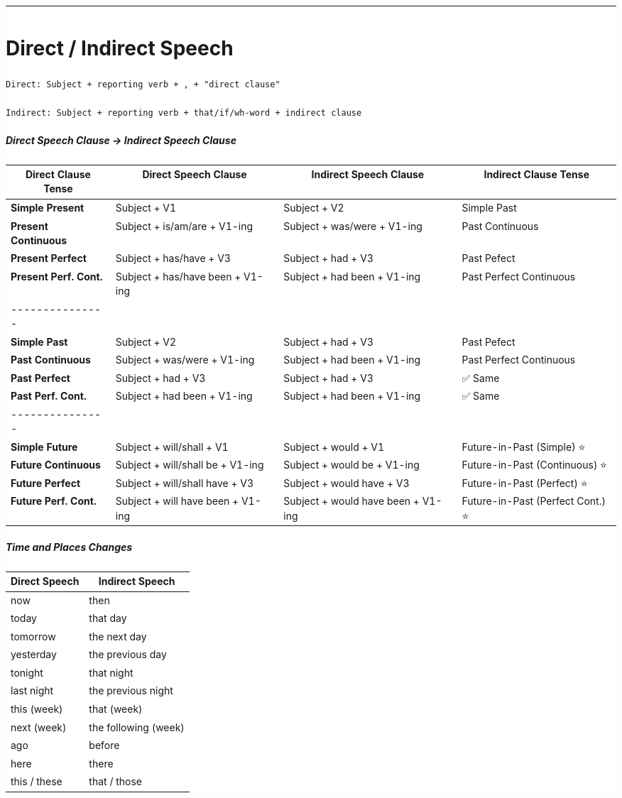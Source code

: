 
---


# Direct / Indirect Speech 

```
Direct: Subject + reporting verb + , + "direct clause" 

Indirect: Subject + reporting verb + that/if/wh-word + indirect clause
```


##### **Direct Speech Clause -> Indirect Speech Clause**

| **Direct Clause Tense** | **Direct Speech Clause**          | **Indirect Speech Clause**         | Indirect Clause Tense            |
| ----------------------- | --------------------------------- | ---------------------------------- | -------------------------------- |
| **Simple Present**      | Subject + V1                      | Subject + V2                       | Simple Past                      |
| **Present Continuous**  | Subject + is/am/are + V1-ing      | Subject + was/were + V1-ing        | Past Continuous                  |
| **Present Perfect**     | Subject + has/have + V3           | Subject + had + V3                 | Past Pefect                      |
| **Present Perf. Cont.** | Subject + has/have been + V1-ing  | Subject + had been + V1-ing        | Past Perfect Continuous          |
| ---------------         |                                   |                                    |                                  |
| **Simple Past**         | Subject + V2                      | Subject + had + V3                 | Past Pefect                      |
| **Past Continuous**     | Subject + was/were + V1-ing       | Subject + had been + V1-ing        | Past Perfect Continuous          |
| **Past Perfect**        | Subject + had + V3                | Subject + had + V3                 | ✅ Same                           |
| **Past Perf. Cont.**    | Subject + had been + V1-ing       | Subject + had been + V1-ing        | ✅ Same                           |
| ---------------         |                                   |                                    |                                  |
| **Simple Future**       | Subject + will/shall + V1         | Subject + would + V1               | Future-in-Past (Simple) ⭐        |
| **Future Continuous**   | Subject + will/shall be + V1-ing  | Subject + would be + V1-ing        | Future-in-Past (Continuous) ⭐    |
| **Future Perfect**      | Subject + will/shall have + V3    | Subject + would have + V3          | Future-in-Past (Perfect) ⭐       |
| **Future Perf. Cont.**  | Subject + will have been + V1-ing | Subject + would have been + V1-ing | Future-in-Past (Perfect Cont.) ⭐ |

##### **Time and Places Changes**

|Direct Speech|Indirect Speech|
|---|---|
|now|then|
|today|that day|
|tomorrow|the next day|
|yesterday|the previous day|
|tonight|that night|
|last night|the previous night|
|this (week)|that (week)|
|next (week)|the following (week)|
|ago|before|
|here|there|
|this / these|that / those|
